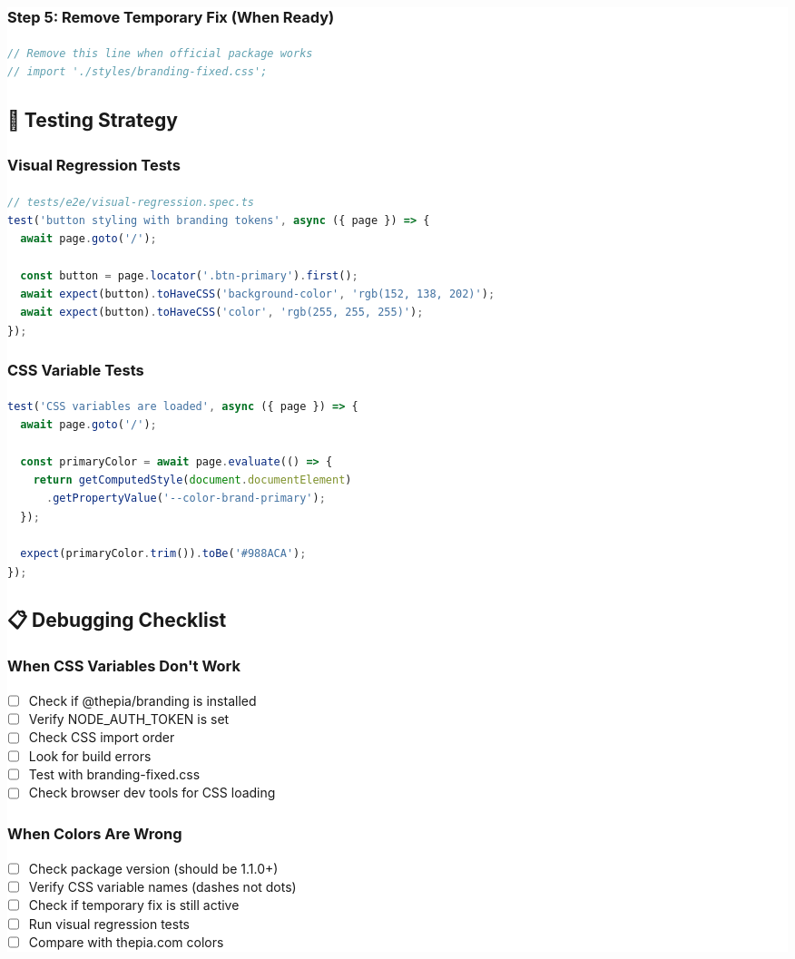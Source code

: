 ### **Step 5: Remove Temporary Fix (When Ready)**
```typescript
// Remove this line when official package works
// import './styles/branding-fixed.css';
```

## 🧪 **Testing Strategy**

### **Visual Regression Tests**
```typescript
// tests/e2e/visual-regression.spec.ts
test('button styling with branding tokens', async ({ page }) => {
  await page.goto('/');
  
  const button = page.locator('.btn-primary').first();
  await expect(button).toHaveCSS('background-color', 'rgb(152, 138, 202)');
  await expect(button).toHaveCSS('color', 'rgb(255, 255, 255)');
});
```

### **CSS Variable Tests**
```typescript
test('CSS variables are loaded', async ({ page }) => {
  await page.goto('/');
  
  const primaryColor = await page.evaluate(() => {
    return getComputedStyle(document.documentElement)
      .getPropertyValue('--color-brand-primary');
  });
  
  expect(primaryColor.trim()).toBe('#988ACA');
});
```

## 📋 **Debugging Checklist**

### **When CSS Variables Don't Work**
- [ ] Check if @thepia/branding is installed
- [ ] Verify NODE_AUTH_TOKEN is set
- [ ] Check CSS import order
- [ ] Look for build errors
- [ ] Test with branding-fixed.css
- [ ] Check browser dev tools for CSS loading

### **When Colors Are Wrong**
- [ ] Check package version (should be 1.1.0+)
- [ ] Verify CSS variable names (dashes not dots)
- [ ] Check if temporary fix is still active
- [ ] Run visual regression tests
- [ ] Compare with thepia.com colors
